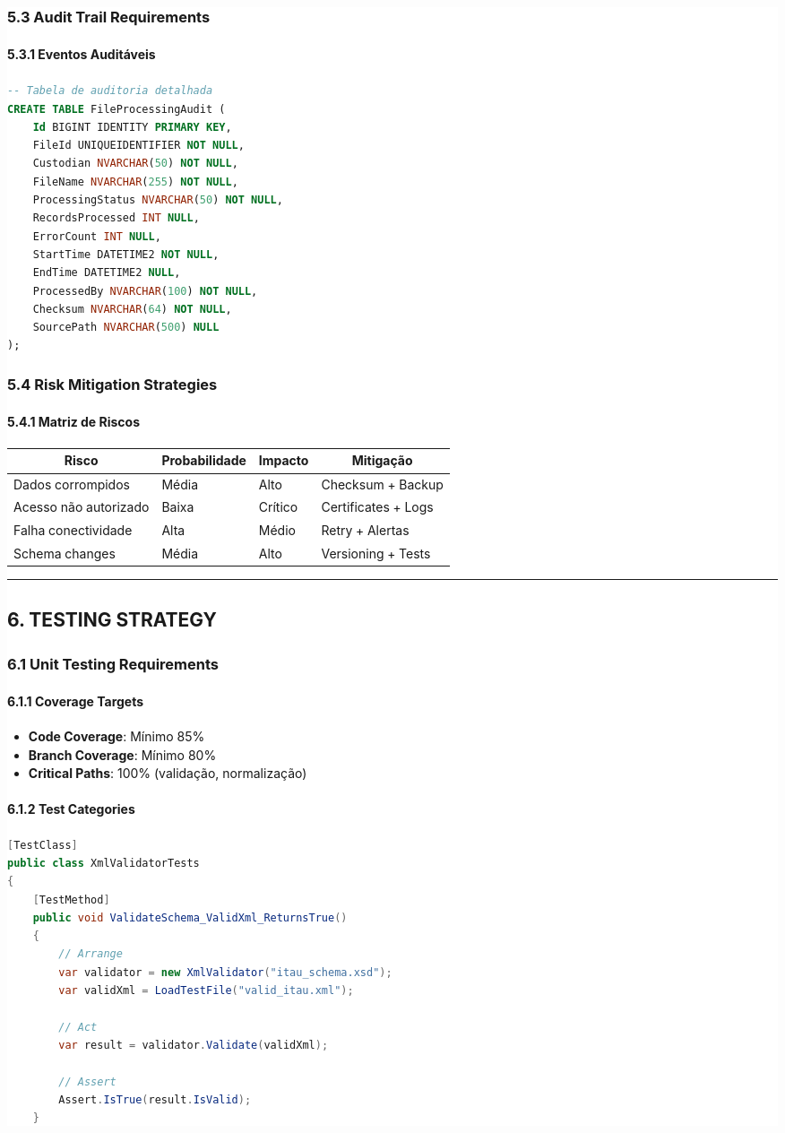 ### 5.3 Audit Trail Requirements

#### 5.3.1 Eventos Auditáveis
```sql
-- Tabela de auditoria detalhada
CREATE TABLE FileProcessingAudit (
    Id BIGINT IDENTITY PRIMARY KEY,
    FileId UNIQUEIDENTIFIER NOT NULL,
    Custodian NVARCHAR(50) NOT NULL,
    FileName NVARCHAR(255) NOT NULL,
    ProcessingStatus NVARCHAR(50) NOT NULL,
    RecordsProcessed INT NULL,
    ErrorCount INT NULL,
    StartTime DATETIME2 NOT NULL,
    EndTime DATETIME2 NULL,
    ProcessedBy NVARCHAR(100) NOT NULL,
    Checksum NVARCHAR(64) NOT NULL,
    SourcePath NVARCHAR(500) NULL
);
```

### 5.4 Risk Mitigation Strategies

#### 5.4.1 Matriz de Riscos
| Risco | Probabilidade | Impacto | Mitigação |
|-------|---------------|---------|-----------|
| Dados corrompidos | Média | Alto | Checksum + Backup |
| Acesso não autorizado | Baixa | Crítico | Certificates + Logs |
| Falha conectividade | Alta | Médio | Retry + Alertas |
| Schema changes | Média | Alto | Versioning + Tests |

---

## 6. TESTING STRATEGY

### 6.1 Unit Testing Requirements

#### 6.1.1 Coverage Targets
- **Code Coverage**: Mínimo 85%
- **Branch Coverage**: Mínimo 80%  
- **Critical Paths**: 100% (validação, normalização)

#### 6.1.2 Test Categories
```csharp
[TestClass]
public class XmlValidatorTests
{
    [TestMethod]
    public void ValidateSchema_ValidXml_ReturnsTrue()
    {
        // Arrange
        var validator = new XmlValidator("itau_schema.xsd");
        var validXml = LoadTestFile("valid_itau.xml");
        
        // Act
        var result = validator.Validate(validXml);
        
        // Assert
        Assert.IsTrue(result.IsValid);
    }
```